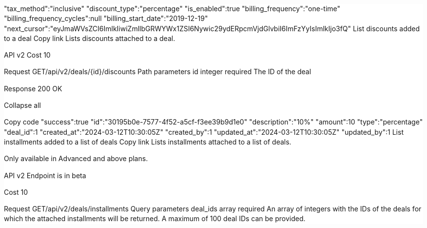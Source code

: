 "tax_method":"inclusive"
"discount_type":"percentage"
"is_enabled":true
"billing_frequency":"one-time"
"billing_frequency_cycles":null
"billing_start_date":"2019-12-19"
"next_cursor":"eyJmaWVsZCI6ImlkIiwiZmllbGRWYWx1ZSI6Nywic29ydERpcmVjdGlvbiI6ImFzYyIsImlkIjo3fQ"
List discounts added to a deal
Copy link
Lists discounts attached to a deal.

API v2
Cost
10

Request
GET/api/v2/deals/{id}/discounts
Path parameters
id
integer
required
The ID of the deal

Response
200
OK


Collapse all

Copy code
"success":true
"id":"30195b0e-7577-4f52-a5cf-f3ee39b9d1e0"
"description":"10%"
"amount":10
"type":"percentage"
"deal_id":1
"created_at":"2024-03-12T10:30:05Z"
"created_by":1
"updated_at":"2024-03-12T10:30:05Z"
"updated_by":1
List installments added to a list of deals
Copy link
Lists installments attached to a list of deals.

Only available in Advanced and above plans.

API v2
Endpoint is in beta

Cost
10

Request
GET/api/v2/deals/installments
Query parameters
deal_ids
array
required
An array of integers with the IDs of the deals for which the attached installments will be returned. A maximum of 100 deal IDs can be provided.
